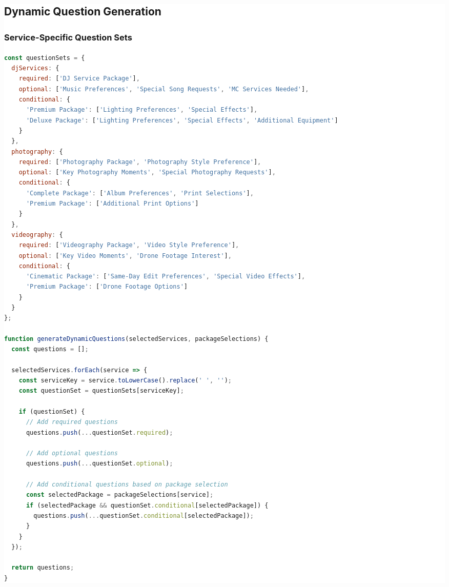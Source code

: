 ## Dynamic Question Generation

### Service-Specific Question Sets
```javascript
const questionSets = {
  djServices: {
    required: ['DJ Service Package'],
    optional: ['Music Preferences', 'Special Song Requests', 'MC Services Needed'],
    conditional: {
      'Premium Package': ['Lighting Preferences', 'Special Effects'],
      'Deluxe Package': ['Lighting Preferences', 'Special Effects', 'Additional Equipment']
    }
  },
  photography: {
    required: ['Photography Package', 'Photography Style Preference'],
    optional: ['Key Photography Moments', 'Special Photography Requests'],
    conditional: {
      'Complete Package': ['Album Preferences', 'Print Selections'],
      'Premium Package': ['Additional Print Options']
    }
  },
  videography: {
    required: ['Videography Package', 'Video Style Preference'],
    optional: ['Key Video Moments', 'Drone Footage Interest'],
    conditional: {
      'Cinematic Package': ['Same-Day Edit Preferences', 'Special Video Effects'],
      'Premium Package': ['Drone Footage Options']
    }
  }
};

function generateDynamicQuestions(selectedServices, packageSelections) {
  const questions = [];
  
  selectedServices.forEach(service => {
    const serviceKey = service.toLowerCase().replace(' ', '');
    const questionSet = questionSets[serviceKey];
    
    if (questionSet) {
      // Add required questions
      questions.push(...questionSet.required);
      
      // Add optional questions
      questions.push(...questionSet.optional);
      
      // Add conditional questions based on package selection
      const selectedPackage = packageSelections[service];
      if (selectedPackage && questionSet.conditional[selectedPackage]) {
        questions.push(...questionSet.conditional[selectedPackage]);
      }
    }
  });
  
  return questions;
}
```
